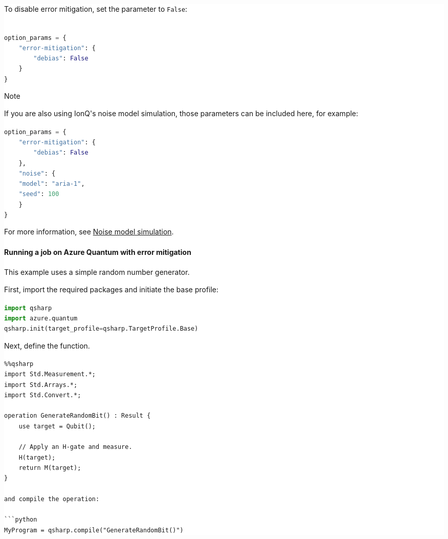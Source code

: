 To disable error mitigation, set the parameter to `False`:

```python

option_params = {
    "error-mitigation": {
        "debias": False
    }
}
```

> [!NOTE]
> If you are also using IonQ's noise model simulation, those parameters can be included here, for example:
> 
> ```python
> option_params = {
>     "error-mitigation": {
>         "debias": False
>     },
>     "noise": {
>     "model": "aria-1",
>     "seed": 100
>     }
> }
> ```
>
> For more information, see [Noise model simulation](#noise-model-simulation).

#### Running a job on Azure Quantum with error mitigation

This example uses a simple random number generator. 

First, import the required packages and initiate the base profile:

```python
import qsharp
import azure.quantum
qsharp.init(target_profile=qsharp.TargetProfile.Base)
```

Next, define the function.

```qsharp
%%qsharp
import Std.Measurement.*;
import Std.Arrays.*;
import Std.Convert.*;

operation GenerateRandomBit() : Result {
    use target = Qubit();

    // Apply an H-gate and measure.
    H(target);
    return M(target);
}

and compile the operation:

```python
MyProgram = qsharp.compile("GenerateRandomBit()")
```
